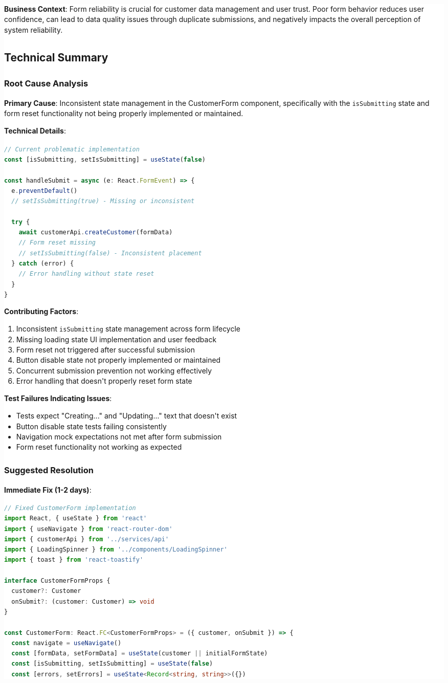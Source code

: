 **Business Context**: Form reliability is crucial for customer data management and user trust. Poor form behavior reduces user confidence, can lead to data quality issues through duplicate submissions, and negatively impacts the overall perception of system reliability.

## Technical Summary

### Root Cause Analysis

**Primary Cause**: Inconsistent state management in the CustomerForm component, specifically with the `isSubmitting` state and form reset functionality not being properly implemented or maintained.

**Technical Details**:
```typescript
// Current problematic implementation
const [isSubmitting, setIsSubmitting] = useState(false)

const handleSubmit = async (e: React.FormEvent) => {
  e.preventDefault()
  // setIsSubmitting(true) - Missing or inconsistent
  
  try {
    await customerApi.createCustomer(formData)
    // Form reset missing
    // setIsSubmitting(false) - Inconsistent placement
  } catch (error) {
    // Error handling without state reset
  }
}
```

**Contributing Factors**:
1. Inconsistent `isSubmitting` state management across form lifecycle
2. Missing loading state UI implementation and user feedback
3. Form reset not triggered after successful submission
4. Button disable state not properly implemented or maintained
5. Concurrent submission prevention not working effectively
6. Error handling that doesn't properly reset form state

**Test Failures Indicating Issues**:
- Tests expect "Creating..." and "Updating..." text that doesn't exist
- Button disable state tests failing consistently
- Navigation mock expectations not met after form submission
- Form reset functionality not working as expected

### Suggested Resolution

**Immediate Fix (1-2 days)**:
```typescript
// Fixed CustomerForm implementation
import React, { useState } from 'react'
import { useNavigate } from 'react-router-dom'
import { customerApi } from '../services/api'
import { LoadingSpinner } from '../components/LoadingSpinner'
import { toast } from 'react-toastify'

interface CustomerFormProps {
  customer?: Customer
  onSubmit?: (customer: Customer) => void
}

const CustomerForm: React.FC<CustomerFormProps> = ({ customer, onSubmit }) => {
  const navigate = useNavigate()
  const [formData, setFormData] = useState(customer || initialFormState)
  const [isSubmitting, setIsSubmitting] = useState(false)
  const [errors, setErrors] = useState<Record<string, string>>({})
```